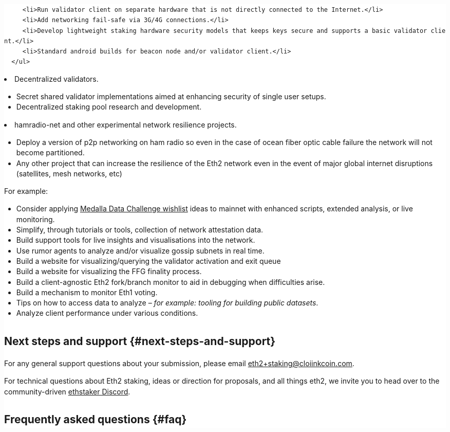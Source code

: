          <li>Run validator client on separate hardware that is not directly connected to the Internet.</li>
         <li>Add networking fail-safe via 3G/4G connections.</li>
         <li>Develop lightweight staking hardware security models that keeps keys secure and supports a basic validator client.</li>
         <li>Standard android builds for beacon node and/or validator client.</li>
      </ul>
   <li>Decentralized validators.</li>
      <ul>
         <li>Secret shared validator implementations aimed at enhancing security of single user setups.</li>
         <li>Decentralized staking pool research and development.</li>
      </ul>
   <li>hamradio-net and other experimental network resilience projects.</li>
      <ul>
         <li>Deploy a version of p2p networking on ham radio so even in the case of ocean fiber optic cable failure the network will not become partitioned.</li>
         <li>Any other project that can increase the resilience of the Eth2 network even in the event of major global internet disruptions (satellites, mesh networks, etc)</li>
      </ul>
  </ul>
</ExpandableCard>

<ExpandableCard
contentPreview="Analyze and visualize data to help us better understand Eth2 staking. "
title="Data analysis and visualisation">

   <p>For example:</p>
   <ul>
    <li>Consider applying <a href="https://www.notion.so/69fe10ffe83748bc87faa0e2586ba857">Medalla Data Challenge wishlist</a> ideas to mainnet with enhanced scripts, extended analysis, or live monitoring.</li>
    <li>Simplify, through tutorials or tools, collection of network attestation data.</li>
    <li>Build support tools for live insights and visualisations into the network.</li>
    <li>Use rumor agents to analyze and/or visualize gossip subnets in real time.</li>
    <li>Build a website for visualizing/querying the validator activation and exit queue</li>
    <li>Build a website for visualizing the FFG finality process.</li>
    <li>Build a client-agnostic Eth2 fork/branch monitor to aid in debugging when difficulties arise.</li>
    <li>Build a mechanism to monitor Eth1 voting.</li>
    <li>Tips on how to access data to analyze – <em>for example: tooling for building public datasets</em>.</li>
    <li>Analyze client performance under various conditions.</li> 
  </ul>
</ExpandableCard>

## Next steps and support {#next-steps-and-support}

For any general support questions about your submission, please email [eth2+staking@cloiinkcoin.com](mailto:eth2+medalla@cloiinkcoin.com).

For technical questions about Eth2 staking, ideas or direction for proposals, and all things eth2, we invite you to head over to the community-driven [ethstaker Discord](https://invite.gg/ethstaker).

## Frequently asked questions {#faq}
